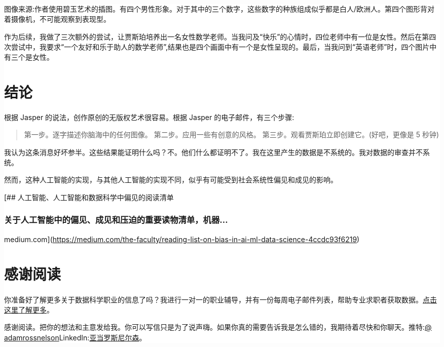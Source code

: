 图像来源:作者使用碧玉艺术的插图。有四个男性形象。对于其中的三个数字，这些数字的种族组成似乎都是白人/欧洲人。第四个图形背对着摄像机，不可能观察到表现型。

作为后续，我做了三次额外的尝试，让贾斯珀培养出一名女性数学老师。当我问及“快乐”的心情时，四位老师中有一位是女性。然后在第四次尝试中，我要求“一个友好和乐于助人的数学老师”,结果也是四个画面中有一个是女性呈现的。最后，当我问到“英语老师”时，四个图片中有三个是女性。

# 结论

根据 Jasper 的说法，创作原创的无版权艺术很容易。根据 Jasper 的电子邮件，有三个步骤:

> 第一步。逐字描述你脑海中的任何图像。
> 第二步。应用一些有创意的风格。
> 第三步。观看贾斯珀立即创建它。(好吧，更像是 5 秒钟)

我认为这条消息好坏参半。这些结果能证明什么吗？不。他们什么都证明不了。我在这里产生的数据是不系统的。我对数据的审查并不系统。

然而，这种人工智能的实现，与其他人工智能的实现不同，似乎有可能受到社会系统性偏见和成见的影响。

[](https://medium.com/the-faculty/reading-list-on-bias-in-ai-ml-data-science-4ccdc93f6219) [## 人工智能、人工智能和数据科学中偏见的阅读清单

### 关于人工智能中的偏见、成见和压迫的重要读物清单，机器…

medium.com](https://medium.com/the-faculty/reading-list-on-bias-in-ai-ml-data-science-4ccdc93f6219) 

# 感谢阅读

你准备好了解更多关于数据科学职业的信息了吗？我进行一对一的职业辅导，并有一份每周电子邮件列表，帮助专业求职者获取数据。[点击这里了解更多](http://coaching.adamrossnelson.com)。

感谢阅读。把你的想法和主意发给我。你可以写信只是为了说声嗨。如果你真的需要告诉我是怎么错的，我期待着尽快和你聊天。推特:[@ adamrossnelson](https://twitter.com/adamrossnelson)LinkedIn:[亚当罗斯尼尔森](https://www.linkedin.com/in/arnelson/)。